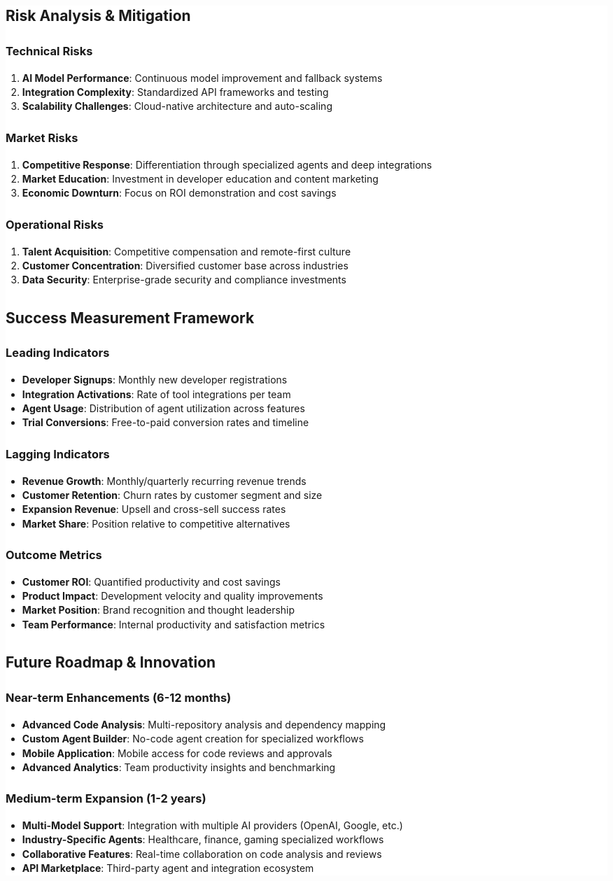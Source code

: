 ## Risk Analysis & Mitigation

### Technical Risks
1. **AI Model Performance**: Continuous model improvement and fallback systems
2. **Integration Complexity**: Standardized API frameworks and testing
3. **Scalability Challenges**: Cloud-native architecture and auto-scaling

### Market Risks
1. **Competitive Response**: Differentiation through specialized agents and deep integrations
2. **Market Education**: Investment in developer education and content marketing
3. **Economic Downturn**: Focus on ROI demonstration and cost savings

### Operational Risks
1. **Talent Acquisition**: Competitive compensation and remote-first culture
2. **Customer Concentration**: Diversified customer base across industries
3. **Data Security**: Enterprise-grade security and compliance investments

## Success Measurement Framework

### Leading Indicators
- **Developer Signups**: Monthly new developer registrations
- **Integration Activations**: Rate of tool integrations per team
- **Agent Usage**: Distribution of agent utilization across features
- **Trial Conversions**: Free-to-paid conversion rates and timeline

### Lagging Indicators
- **Revenue Growth**: Monthly/quarterly recurring revenue trends
- **Customer Retention**: Churn rates by customer segment and size
- **Expansion Revenue**: Upsell and cross-sell success rates
- **Market Share**: Position relative to competitive alternatives

### Outcome Metrics
- **Customer ROI**: Quantified productivity and cost savings
- **Product Impact**: Development velocity and quality improvements
- **Market Position**: Brand recognition and thought leadership
- **Team Performance**: Internal productivity and satisfaction metrics

## Future Roadmap & Innovation

### Near-term Enhancements (6-12 months)
- **Advanced Code Analysis**: Multi-repository analysis and dependency mapping
- **Custom Agent Builder**: No-code agent creation for specialized workflows
- **Mobile Application**: Mobile access for code reviews and approvals
- **Advanced Analytics**: Team productivity insights and benchmarking

### Medium-term Expansion (1-2 years)
- **Multi-Model Support**: Integration with multiple AI providers (OpenAI, Google, etc.)
- **Industry-Specific Agents**: Healthcare, finance, gaming specialized workflows
- **Collaborative Features**: Real-time collaboration on code analysis and reviews
- **API Marketplace**: Third-party agent and integration ecosystem
